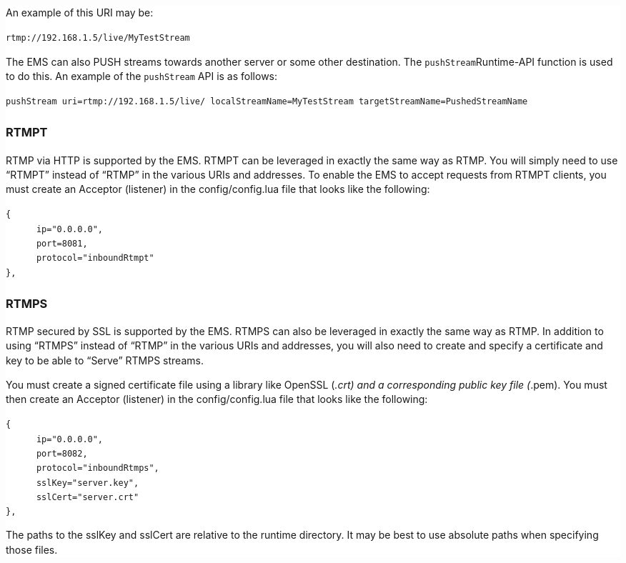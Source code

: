 An example of this URI may be:

```
rtmp://192.168.1.5/live/MyTestStream

```

The EMS can also PUSH streams towards another server or some other destination. The `pushStream`Runtime-API function is used to do this. An example of the `pushStream` API is as follows:

```
pushStream uri=rtmp://192.168.1.5/live/ localStreamName=MyTestStream targetStreamName=PushedStreamName
```



### RTMPT

RTMP via HTTP is supported by the EMS. RTMPT can be leveraged in exactly the same way as RTMP. You will simply need to use “RTMPT” instead of “RTMP” in the various URIs and addresses. To enable the EMS to accept requests from RTMPT clients, you must create an Acceptor (listener) in the config/config.lua file that looks like the following:

```
{
      ip="0.0.0.0",                                  
      port=8081,                                     
      protocol="inboundRtmpt"
},

```



### RTMPS

RTMP secured by SSL is supported by the EMS. RTMPS can also be leveraged in exactly the same way as RTMP. In addition to using “RTMPS” instead of “RTMP” in the various URIs and addresses, you will also need to create and specify a certificate and key to be able to “Serve” RTMPS streams.

You must create a signed certificate file using a library like OpenSSL (*.crt) and a corresponding public key file (*.pem). You must then create an Acceptor (listener) in the config/config.lua file that looks like the following:

```
{
      ip="0.0.0.0",                                  
      port=8082,                                     
      protocol="inboundRtmps",                       
      sslKey="server.key",                           
      sslCert="server.crt"                           
},

```

The paths to the sslKey and sslCert are relative to the runtime directory. It may be best to use absolute paths when specifying those files.
